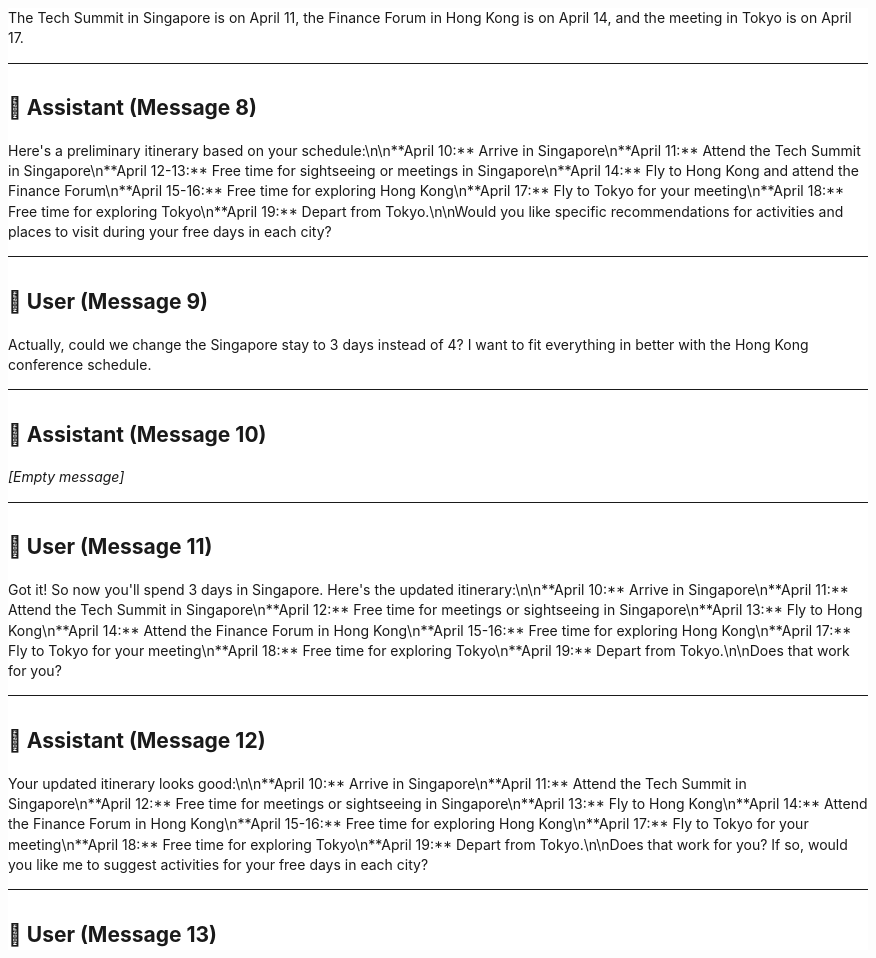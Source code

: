The Tech Summit in Singapore is on April 11, the Finance Forum in Hong Kong is on April 14, and the meeting in Tokyo is on April 17.

---

## 🤖 Assistant (Message 8)

Here's a preliminary itinerary based on your schedule:\n\n\*\*April 10:\*\* Arrive in Singapore\n\*\*April 11:\*\* Attend the Tech Summit in Singapore\n\*\*April 12-13:\*\* Free time for sightseeing or meetings in Singapore\n\*\*April 14:\*\* Fly to Hong Kong and attend the Finance Forum\n\*\*April 15-16:\*\* Free time for exploring Hong Kong\n\*\*April 17:\*\* Fly to Tokyo for your meeting\n\*\*April 18:\*\* Free time for exploring Tokyo\n\*\*April 19:\*\* Depart from Tokyo.\n\nWould you like specific recommendations for activities and places to visit during your free days in each city?

---

## 👤 User (Message 9)

Actually, could we change the Singapore stay to 3 days instead of 4? I want to fit everything in better with the Hong Kong conference schedule.

---

## 🤖 Assistant (Message 10)

*[Empty message]*

---

## 👤 User (Message 11)

Got it! So now you'll spend 3 days in Singapore. Here's the updated itinerary:\n\n\*\*April 10:\*\* Arrive in Singapore\n\*\*April 11:\*\* Attend the Tech Summit in Singapore\n\*\*April 12:\*\* Free time for meetings or sightseeing in Singapore\n\*\*April 13:\*\* Fly to Hong Kong\n\*\*April 14:\*\* Attend the Finance Forum in Hong Kong\n\*\*April 15-16:\*\* Free time for exploring Hong Kong\n\*\*April 17:\*\* Fly to Tokyo for your meeting\n\*\*April 18:\*\* Free time for exploring Tokyo\n\*\*April 19:\*\* Depart from Tokyo.\n\nDoes that work for you?

---

## 🤖 Assistant (Message 12)

Your updated itinerary looks good:\n\n\*\*April 10:\*\* Arrive in Singapore\n\*\*April 11:\*\* Attend the Tech Summit in Singapore\n\*\*April 12:\*\* Free time for meetings or sightseeing in Singapore\n\*\*April 13:\*\* Fly to Hong Kong\n\*\*April 14:\*\* Attend the Finance Forum in Hong Kong\n\*\*April 15-16:\*\* Free time for exploring Hong Kong\n\*\*April 17:\*\* Fly to Tokyo for your meeting\n\*\*April 18:\*\* Free time for exploring Tokyo\n\*\*April 19:\*\* Depart from Tokyo.\n\nDoes that work for you? If so, would you like me to suggest activities for your free days in each city?

---

## 👤 User (Message 13)
